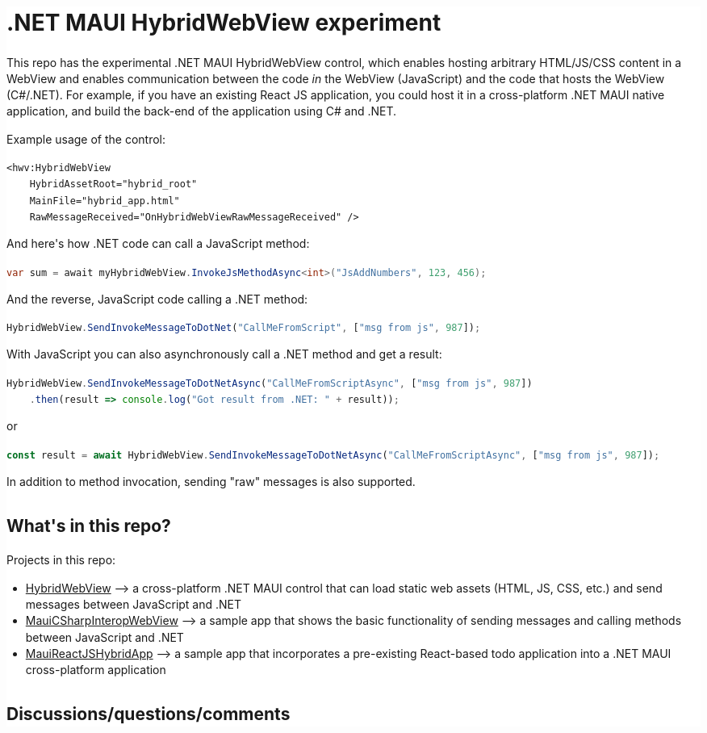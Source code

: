 # .NET MAUI HybridWebView experiment

This repo has the experimental .NET MAUI HybridWebView control, which enables hosting arbitrary HTML/JS/CSS content in a WebView and enables communication between the code _in_ the WebView (JavaScript) and the code that hosts the WebView (C#/.NET). For example, if you have an existing React JS application, you could host it in a cross-platform .NET MAUI native application, and build the back-end of the application using C# and .NET.

Example usage of the control:

```xaml
<hwv:HybridWebView
    HybridAssetRoot="hybrid_root"
    MainFile="hybrid_app.html"
    RawMessageReceived="OnHybridWebViewRawMessageReceived" />
```

And here's how .NET code can call a JavaScript method:

```csharp
var sum = await myHybridWebView.InvokeJsMethodAsync<int>("JsAddNumbers", 123, 456);
```

And the reverse, JavaScript code calling a .NET method:

```js
HybridWebView.SendInvokeMessageToDotNet("CallMeFromScript", ["msg from js", 987]);
```

With JavaScript you can also asynchronously call a .NET method and get a result:

```js
HybridWebView.SendInvokeMessageToDotNetAsync("CallMeFromScriptAsync", ["msg from js", 987])
	.then(result => console.log("Got result from .NET: " + result));
```

or 

```js
const result = await HybridWebView.SendInvokeMessageToDotNetAsync("CallMeFromScriptAsync", ["msg from js", 987]);
```

In addition to method invocation, sending "raw" messages is also supported.


## What's in this repo?

Projects in this repo:

* [HybridWebView](HybridWebView) --> a cross-platform .NET MAUI control that can load static web assets (HTML, JS, CSS, etc.) and send messages between JavaScript and .NET
* [MauiCSharpInteropWebView](MauiCSharpInteropWebView) --> a sample app that shows the basic functionality of sending messages and calling methods between JavaScript and .NET
* [MauiReactJSHybridApp](MauiReactJSHybridApp) --> a sample app that incorporates a pre-existing React-based todo application into a .NET MAUI cross-platform application

## Discussions/questions/comments
